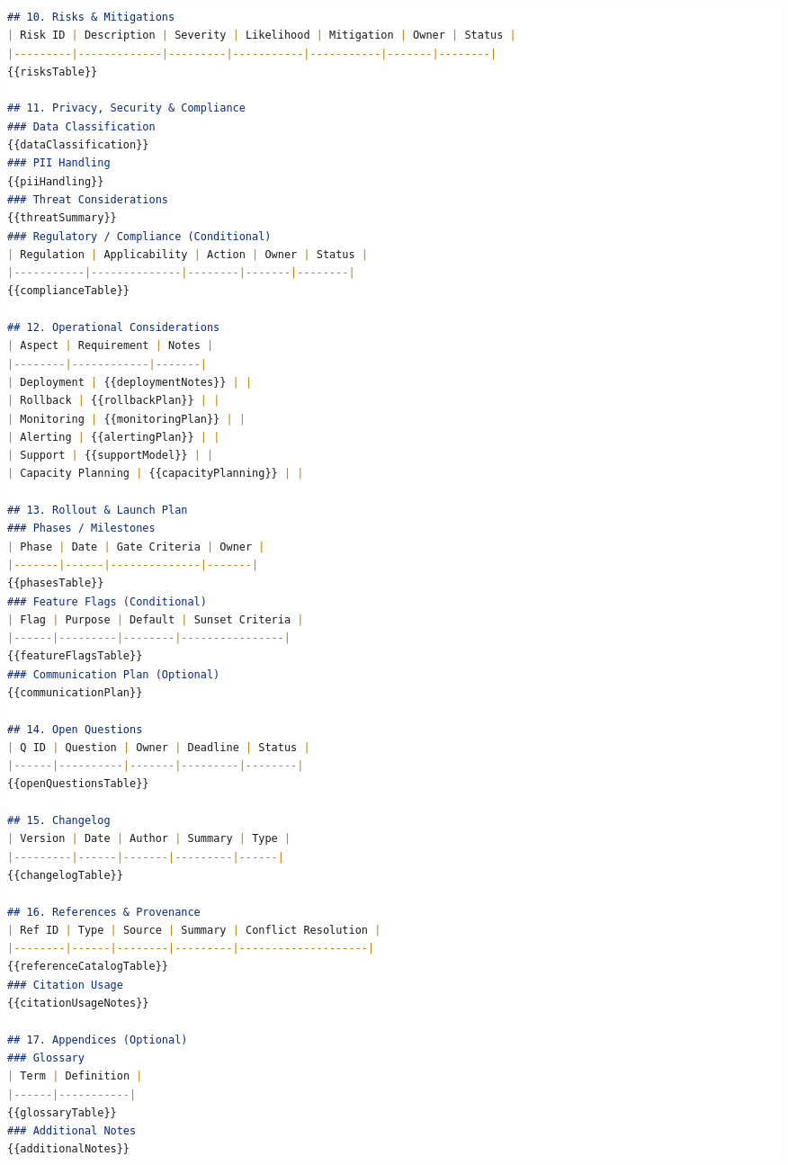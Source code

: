 ````markdown
## 10. Risks & Mitigations
| Risk ID | Description | Severity | Likelihood | Mitigation | Owner | Status |
|---------|-------------|---------|-----------|-----------|-------|--------|
{{risksTable}}

## 11. Privacy, Security & Compliance
### Data Classification
{{dataClassification}}
### PII Handling
{{piiHandling}}
### Threat Considerations
{{threatSummary}}
### Regulatory / Compliance (Conditional)
| Regulation | Applicability | Action | Owner | Status |
|-----------|--------------|--------|-------|--------|
{{complianceTable}}

## 12. Operational Considerations
| Aspect | Requirement | Notes |
|--------|------------|-------|
| Deployment | {{deploymentNotes}} | |
| Rollback | {{rollbackPlan}} | |
| Monitoring | {{monitoringPlan}} | |
| Alerting | {{alertingPlan}} | |
| Support | {{supportModel}} | |
| Capacity Planning | {{capacityPlanning}} | |

## 13. Rollout & Launch Plan
### Phases / Milestones
| Phase | Date | Gate Criteria | Owner |
|-------|------|--------------|-------|
{{phasesTable}}
### Feature Flags (Conditional)
| Flag | Purpose | Default | Sunset Criteria |
|------|---------|--------|----------------|
{{featureFlagsTable}}
### Communication Plan (Optional)
{{communicationPlan}}

## 14. Open Questions
| Q ID | Question | Owner | Deadline | Status |
|------|----------|-------|---------|--------|
{{openQuestionsTable}}

## 15. Changelog
| Version | Date | Author | Summary | Type |
|---------|------|-------|---------|------|
{{changelogTable}}

## 16. References & Provenance
| Ref ID | Type | Source | Summary | Conflict Resolution |
|--------|------|--------|---------|--------------------|
{{referenceCatalogTable}}
### Citation Usage
{{citationUsageNotes}}

## 17. Appendices (Optional)
### Glossary
| Term | Definition |
|------|-----------|
{{glossaryTable}}
### Additional Notes
{{additionalNotes}}
````